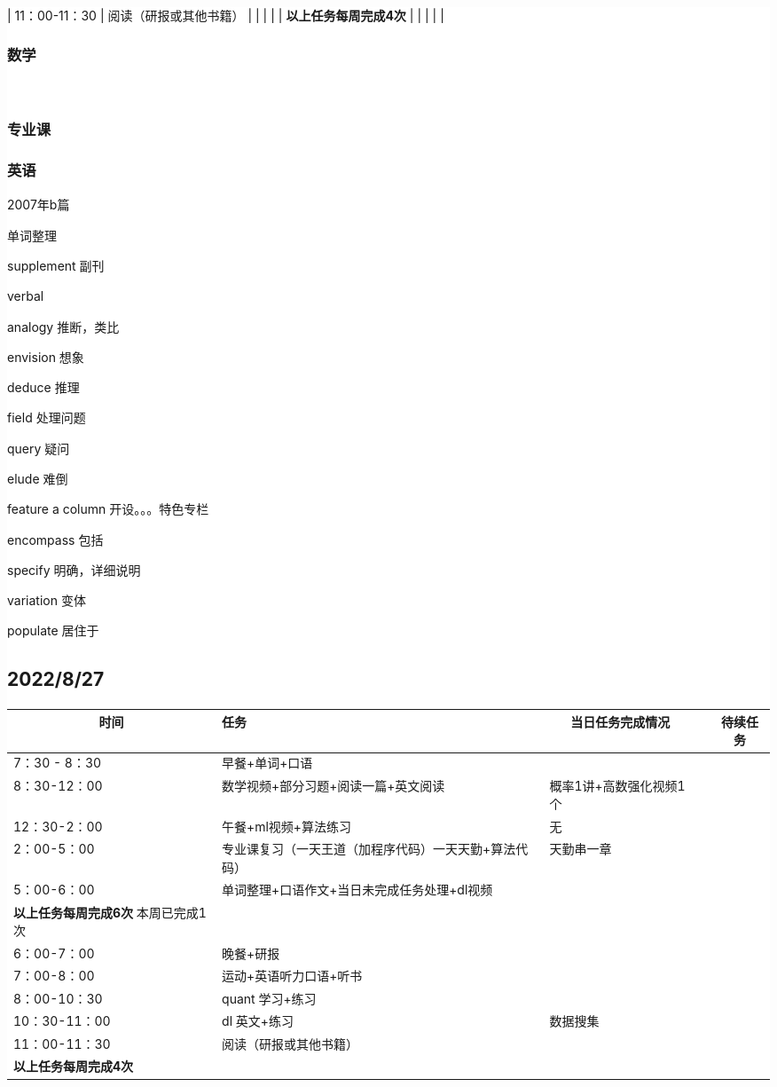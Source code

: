 | 11：00-11：30                           | 阅读（研报或其他书籍）                                |                                 |      |          |
| **以上任务每周完成4次**                 |                                                       |                                 |      |          |

### 数学

​                                                                    

### 专业课





### 英语

2007年b篇

单词整理

supplement 副刊

verbal

analogy 推断，类比

envision 想象

deduce 推理

field 处理问题

query 疑问

elude 难倒

feature a column 开设。。。特色专栏

encompass 包括

specify 明确，详细说明

variation 变体

populate 居住于

## 2022/8/27

| 时间                                    | 任务                                                  | 当日任务完成情况        |      | 待续任务 |
| --------------------------------------- | :---------------------------------------------------- | ----------------------- | ---- | -------- |
| 7：30 - 8：30                           | 早餐+单词+口语                                        |                         |      |          |
| 8：30-12：00                            | 数学视频+部分习题+阅读一篇+英文阅读                   | 概率1讲+高数强化视频1个 |      |          |
| 12：30-2：00                            | 午餐+ml视频+算法练习                                  | 无                      |      |          |
| 2：00-5：00                             | 专业课复习（一天王道（加程序代码）一天天勤+算法代码） | 天勤串一章              |      |          |
| 5：00-6：00                             | 单词整理+口语作文+当日未完成任务处理+dl视频           |                         |      |          |
| **以上任务每周完成6次**   本周已完成1次 |                                                       |                         |      |          |
| 6：00-7：00                             | 晚餐+研报                                             |                         |      |          |
| 7：00-8：00                             | 运动+英语听力口语+听书                                |                         |      |          |
| 8：00-10：30                            | quant 学习+练习                                       |                         |      |          |
| 10：30-11：00                           | dl 英文+练习                                          | 数据搜集                |      |          |
| 11：00-11：30                           | 阅读（研报或其他书籍）                                |                         |      |          |
| **以上任务每周完成4次**                 |                                                       |                         |      |          |

